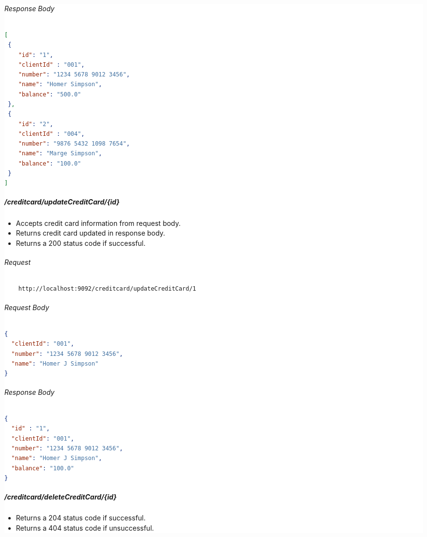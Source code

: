 
###### Response Body
```json
[
 {
    "id": "1",
    "clientId" : "001",
    "number": "1234 5678 9012 3456",      
    "name": "Homer Simpson",
    "balance": "500.0"
 },
 {
    "id": "2",
    "clientId" : "004",
    "number": "9876 5432 1098 7654",      
    "name": "Marge Simpson",
    "balance": "100.0"
 } 
] 
```
##### /creditcard/updateCreditCard/{id}
* Accepts credit card information from request body.
* Returns credit card updated in response body.
* Returns a 200 status code if successful.

###### Request

```text
    http://localhost:9092/creditcard/updateCreditCard/1
```
    
###### Request Body

```json
{
  "clientId": "001",
  "number": "1234 5678 9012 3456",      
  "name": "Homer J Simpson"
}     
```
        
###### Response Body

```json
{
  "id" : "1",
  "clientId": "001",
  "number": "1234 5678 9012 3456",      
  "name": "Homer J Simpson",
  "balance": "100.0"
}     
```

##### /creditcard/deleteCreditCard/{id}
* Returns a 204 status code if successful.
* Returns a 404 status code if unsuccessful.
